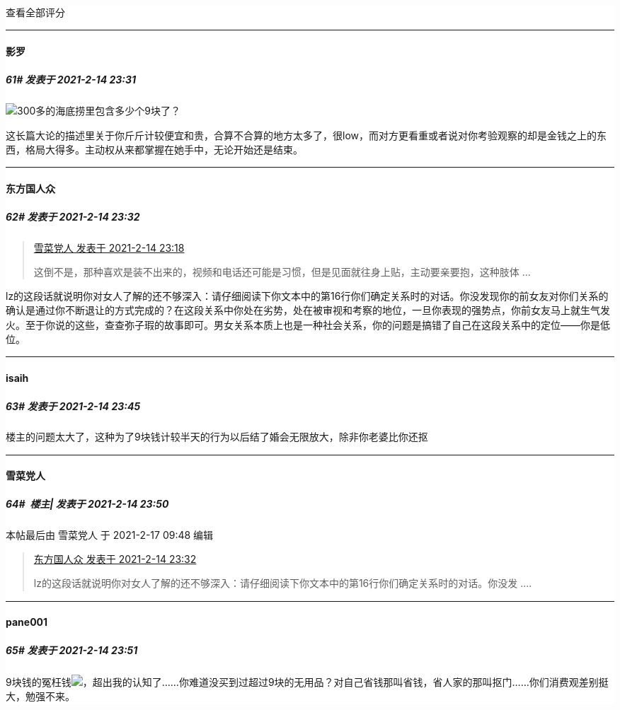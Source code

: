 
查看全部评分


-----

####  影罗  
##### 61#       发表于 2021-2-14 23:31


<img src="https://static.saraba1st.com/image/smiley/face2017/001.png" referrerpolicy="no-referrer">300多的海底捞里包含多少个9块了？

这长篇大论的描述里关于你斤斤计较便宜和贵，合算不合算的地方太多了，很low，而对方更看重或者说对你考验观察的却是金钱之上的东西，格局大得多。主动权从来都掌握在她手中，无论开始还是结束。


-----

####  东方国人众  
##### 62#       发表于 2021-2-14 23:32


<blockquote><a href="httphttps://bbs.saraba1st.com/2b/forum.php?mod=redirect&amp;goto=findpost&amp;pid=50334903&amp;ptid=1987871" target="_blank">雪菜党人 发表于 2021-2-14 23:18</a>

这倒不是，那种喜欢是装不出来的，视频和电话还可能是习惯，但是见面就往身上贴，主动要亲要抱，这种肢体 ...</blockquote>
lz的这段话就说明你对女人了解的还不够深入：请仔细阅读下你文本中的第16行你们确定关系时的对话。你没发现你的前女友对你们关系的确认是通过你不断退让的方式完成的？在这段关系中你处在劣势，处在被审视和考察的地位，一旦你表现的强势点，你前女友马上就生气发火。至于你说的这些，查查弥子瑕的故事即可。男女关系本质上也是一种社会关系，你的问题是搞错了自己在这段关系中的定位——你是低位。


-----

####  isaih  
##### 63#       发表于 2021-2-14 23:45


楼主的问题太大了，这种为了9块钱计较半天的行为以后结了婚会无限放大，除非你老婆比你还抠


-----

####  雪菜党人  
##### 64#         楼主| 发表于 2021-2-14 23:50


 本帖最后由 雪菜党人 于 2021-2-17 09:48 编辑 
<blockquote><a href="httphttps://bbs.saraba1st.com/2b/forum.php?mod=redirect&amp;goto=findpost&amp;pid=50335010&amp;ptid=1987871" target="_blank">东方国人众 发表于 2021-2-14 23:32</a>

lz的这段话就说明你对女人了解的还不够深入：请仔细阅读下你文本中的第16行你们确定关系时的对话。你没发 ....</blockquote>


-----

####  pane001  
##### 65#       发表于 2021-2-14 23:51


9块钱的冤枉钱<img src="https://static.saraba1st.com/image/smiley/face2017/125.png" referrerpolicy="no-referrer">，超出我的认知了……你难道没买到过超过9块的无用品？对自己省钱那叫省钱，省人家的那叫抠门……你们消费观差别挺大，勉强不来。
